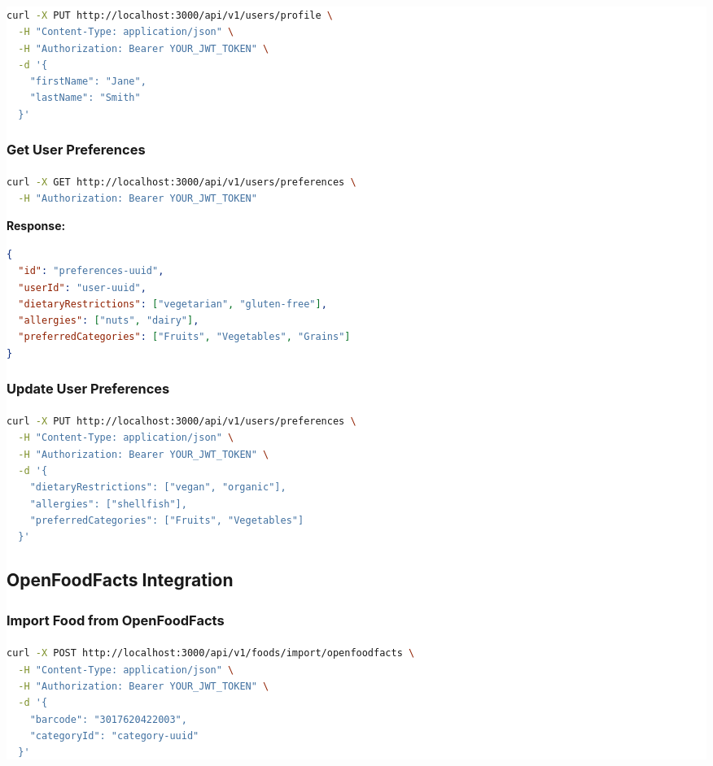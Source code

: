 ```bash
curl -X PUT http://localhost:3000/api/v1/users/profile \
  -H "Content-Type: application/json" \
  -H "Authorization: Bearer YOUR_JWT_TOKEN" \
  -d '{
    "firstName": "Jane",
    "lastName": "Smith"
  }'
```

### Get User Preferences

```bash
curl -X GET http://localhost:3000/api/v1/users/preferences \
  -H "Authorization: Bearer YOUR_JWT_TOKEN"
```

**Response:**
```json
{
  "id": "preferences-uuid",
  "userId": "user-uuid",
  "dietaryRestrictions": ["vegetarian", "gluten-free"],
  "allergies": ["nuts", "dairy"],
  "preferredCategories": ["Fruits", "Vegetables", "Grains"]
}
```

### Update User Preferences

```bash
curl -X PUT http://localhost:3000/api/v1/users/preferences \
  -H "Content-Type: application/json" \
  -H "Authorization: Bearer YOUR_JWT_TOKEN" \
  -d '{
    "dietaryRestrictions": ["vegan", "organic"],
    "allergies": ["shellfish"],
    "preferredCategories": ["Fruits", "Vegetables"]
  }'
```

## OpenFoodFacts Integration

### Import Food from OpenFoodFacts

```bash
curl -X POST http://localhost:3000/api/v1/foods/import/openfoodfacts \
  -H "Content-Type: application/json" \
  -H "Authorization: Bearer YOUR_JWT_TOKEN" \
  -d '{
    "barcode": "3017620422003",
    "categoryId": "category-uuid"
  }'
```
